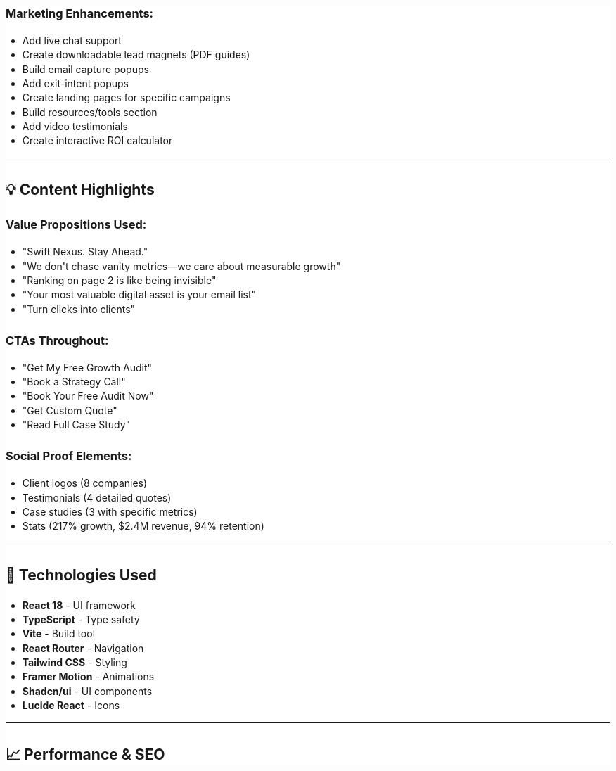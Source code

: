 ### **Marketing Enhancements:**
- Add live chat support
- Create downloadable lead magnets (PDF guides)
- Build email capture popups
- Add exit-intent popups
- Create landing pages for specific campaigns
- Build resources/tools section
- Add video testimonials
- Create interactive ROI calculator

---

## 💡 Content Highlights

### **Value Propositions Used:**
- "Swift Nexus. Stay Ahead."
- "We don't chase vanity metrics—we care about measurable growth"
- "Ranking on page 2 is like being invisible"
- "Your most valuable digital asset is your email list"
- "Turn clicks into clients"

### **CTAs Throughout:**
- "Get My Free Growth Audit"
- "Book a Strategy Call"
- "Book Your Free Audit Now"
- "Get Custom Quote"
- "Read Full Case Study"

### **Social Proof Elements:**
- Client logos (8 companies)
- Testimonials (4 detailed quotes)
- Case studies (3 with specific metrics)
- Stats (217% growth, $2.4M revenue, 94% retention)

---

## 🔧 Technologies Used

- **React 18** - UI framework
- **TypeScript** - Type safety
- **Vite** - Build tool
- **React Router** - Navigation
- **Tailwind CSS** - Styling
- **Framer Motion** - Animations
- **Shadcn/ui** - UI components
- **Lucide React** - Icons

---

## 📈 Performance & SEO
